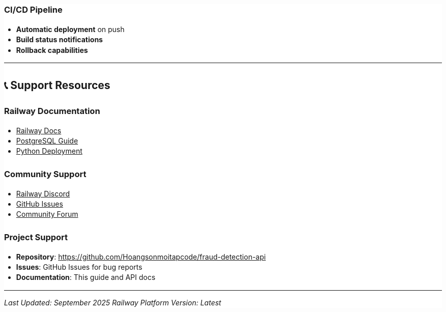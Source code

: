 ### **CI/CD Pipeline**
- **Automatic deployment** on push
- **Build status notifications**
- **Rollback capabilities**

---

## 📞 **Support Resources**

### **Railway Documentation**
- [Railway Docs](https://docs.railway.app)
- [PostgreSQL Guide](https://docs.railway.app/databases/postgresql)
- [Python Deployment](https://docs.railway.app/languages/python)

### **Community Support**
- [Railway Discord](https://discord.gg/railway)
- [GitHub Issues](https://github.com/railwayapp/railway/issues)
- [Community Forum](https://help.railway.app)

### **Project Support**
- **Repository**: https://github.com/Hoangsonmoitapcode/fraud-detection-api
- **Issues**: GitHub Issues for bug reports
- **Documentation**: This guide and API docs

---

*Last Updated: September 2025*
*Railway Platform Version: Latest*
